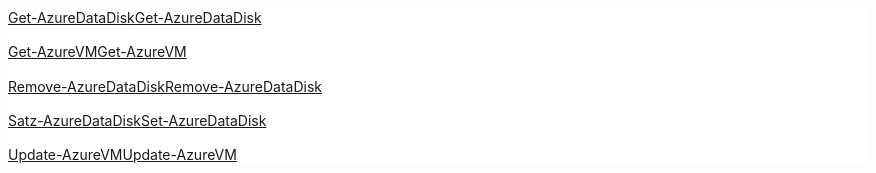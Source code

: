 [<span data-ttu-id="3aa18-183">Get-AzureDataDisk</span><span class="sxs-lookup"><span data-stu-id="3aa18-183">Get-AzureDataDisk</span></span>](./Get-AzureDataDisk.md)

[<span data-ttu-id="3aa18-184">Get-AzureVM</span><span class="sxs-lookup"><span data-stu-id="3aa18-184">Get-AzureVM</span></span>](./Get-AzureVM.md)

[<span data-ttu-id="3aa18-185">Remove-AzureDataDisk</span><span class="sxs-lookup"><span data-stu-id="3aa18-185">Remove-AzureDataDisk</span></span>](./Remove-AzureDataDisk.md)

[<span data-ttu-id="3aa18-186">Satz-AzureDataDisk</span><span class="sxs-lookup"><span data-stu-id="3aa18-186">Set-AzureDataDisk</span></span>](./Set-AzureDataDisk.md)

[<span data-ttu-id="3aa18-187">Update-AzureVM</span><span class="sxs-lookup"><span data-stu-id="3aa18-187">Update-AzureVM</span></span>](./Update-AzureVM.md)


